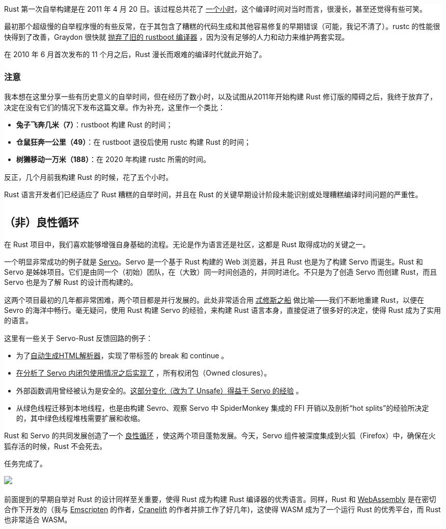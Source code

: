

Rust 第一次自举构建是在 2011 年 4 月 20 日。该过程总共花了 [一个小时](https://mail.mozilla.org/pipermail/rust-dev/2011-April/000330.html)，这个编译时间对当时而言，很漫长，甚至还觉得有些可笑。

最初那个超级慢的自举程序慢的有些反常，在于其包含了糟糕的代码生成和其他容易修复的早期错误（可能，我记不清了）。rustc 的性能很快得到了改善，Graydon 很快就 [抛弃了旧的 rustboot 编译器](https://github.com/rust-lang/rust/commit/6997adf76342b7a6fe03c4bc370ce5fc5082a869) ，因为没有足够的人力和动力来维护两套实现。

在 2010 年 6 月首次发布的 11 个月之后，Rust 漫长而艰难的编译时代就此开始了。

### 注意

我本想在这里分享一些有历史意义的自举时间，但在经历了数小时，以及试图从2011年开始构建 Rust 修订版的障碍之后，我终于放弃了，决定在没有它们的情况下发布这篇文章。作为补充，这里作一个类比：

* **兔子飞奔几米（7）**：rustboot 构建 Rust 的时间；

* **仓鼠狂奔一公里（49）**：在 rustboot 退役后使用 rustc 构建 Rust 的时间；

* **树獭移动一万米（188）**：在 2020 年构建 rustc 所需的时间。

反正，几个月前我构建 Rust 的时候，花了五个小时。

Rust 语言开发者们已经适应了 Rust 糟糕的自举时间，并且在 Rust 的关键早期设计阶段未能识别或处理糟糕编译时间问题的严重性。

## （非）良性循环

在 Rust 项目中，我们喜欢能够增强自身基础的流程。无论是作为语言还是社区，这都是 Rust 取得成功的关键之一。

一个明显非常成功的例子就是 [Servo](https://github.com/servo/servo)。Servo 是一个基于 Rust 构建的 Web 浏览器，并且 Rust 也是为了构建 Servo 而诞生。Rust 和 Servo 是姊妹项目。它们是由同一个（初始）团队，在（大致）同一时间创造的，并同时进化。不只是为了创造 Servo 而创建 Rust，而且 Servo 也是为了解 Rust 的设计而构建的。

这两个项目最初的几年都非常困难，两个项目都是并行发展的。此处非常适合用 [忒修斯之船](https://en.wikipedia.org/wiki/Ship_of_Theseus) 做比喻——我们不断地重建 Rust，以便在 Sevro 的海洋中畅行。毫无疑问，使用 Rust 构建 Servo 的经验，来构建 Rust 语言本身，直接促进了很多好的决定，使得 Rust 成为了实用的语言。

这里有一些关于 Servo-Rust 反馈回路的例子：

* 为了[自动生成HTML解析器](https://github.com/rust-lang/rust/issues/2216)，实现了带标签的 break 和 continue 。 

* [在分析了 Servo 内闭包使用情况之后实现了](https://github.com/rust-lang/rust/issues/2549#issuecomment-19588158) ，所有权闭包（Owned closures）。

* 外部函数调用曾经被认为是安全的。[这部分变化（改为了 Unsafe）得益于 Servo 的经验](https://github.com/rust-lang/rust/issues/2628#issuecomment-9384243) 。

* 从绿色线程迁移到本地线程，也是由构建 Sevro、观察 Servo 中 SpiderMonkey 集成的 FFI 开销以及剖析“hot splits”的经验所决定的，其中绿色线程堆栈需要扩展和收缩。

Rust 和 Servo 的共同发展创造了一个 [良性循环](https://en.wikipedia.org/wiki/Virtuous_circle_and_vicious_circle) ，使这两个项目蓬勃发展。今天，Servo 组件被深度集成到火狐（Firefox）中，确保在火狐存活的时候，Rust 不会死去。

任务完成了。

![](https://download.pingcap.com/images/blog/rust-compilation-model-calamity/3-rust-compile-mission-completed.png)

前面提到的早期自举对 Rust 的设计同样至关重要，使得 Rust 成为构建 Rust 编译器的优秀语言。同样，Rust 和 [WebAssembly](https://webassembly.org/)  是在密切合作下开发的（我与 [Emscripten](https://github.com/emscripten-core/emscripten)  的作者，[Cranelift](https://github.com/CraneStation/cranelift)  的作者并排工作了好几年)，这使得 WASM 成为了一个运行 Rust 的优秀平台，而 Rust 也非常适合 WASM。
